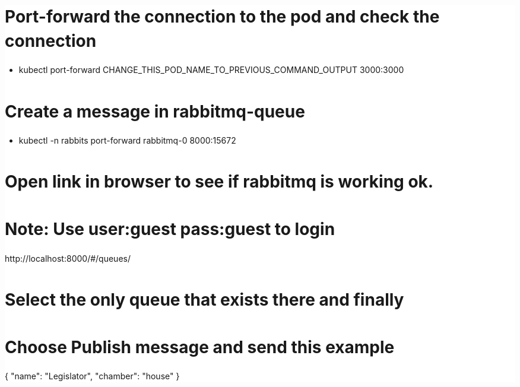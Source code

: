 # Port-forward the connection to the pod and check the connection
- kubectl port-forward CHANGE_THIS_POD_NAME_TO_PREVIOUS_COMMAND_OUTPUT 3000:3000

# Create a message in rabbitmq-queue
- kubectl -n rabbits port-forward rabbitmq-0 8000:15672

# Open link in browser to see if rabbitmq is working ok.
# Note: Use user:guest pass:guest to login
http://localhost:8000/#/queues/
# Select the only queue that exists there and finally
# Choose Publish message and send this example
{
  "name": "Legislator",
  "chamber": "house"
}

